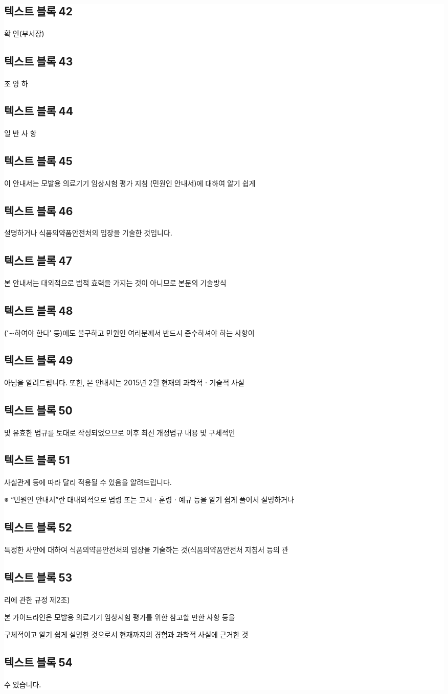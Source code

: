 ## 텍스트 블록 42
확 인(부서장)

## 텍스트 블록 43
조 양 하

## 텍스트 블록 44
일 반 사 항

## 텍스트 블록 45
이 안내서는 모발용 의료기기 임상시험 평가 지침 (민원인 안내서)에 대하여 알기 쉽게

## 텍스트 블록 46
설명하거나 식품의약품안전처의 입장을 기술한 것입니다.

## 텍스트 블록 47
본 안내서는 대외적으로 법적 효력을 가지는 것이 아니므로 본문의 기술방식

## 텍스트 블록 48
(‘∼하여야 한다’ 등)에도 불구하고 민원인 여러분께서 반드시 준수하셔야 하는 사항이

## 텍스트 블록 49
아님을 알려드립니다. 또한, 본 안내서는 2015년 2월 현재의 과학적ㆍ기술적 사실

## 텍스트 블록 50
및 유효한 법규를 토대로 작성되었으므로 이후 최신 개정법규 내용 및 구체적인

## 텍스트 블록 51
사실관계 등에 따라 달리 적용될 수 있음을 알려드립니다.

※ “민원인 안내서”란 대내외적으로 법령 또는 고시ㆍ훈령ㆍ예규 등을 알기 쉽게 풀어서 설명하거나

## 텍스트 블록 52
특정한 사안에 대하여 식품의약품안전처의 입장을 기술하는 것(식품의약품안전처 지침서 등의 관

## 텍스트 블록 53
리에 관한 규정 제2조)

본 가이드라인은 모발용 의료기기 임상시험 평가를 위한 참고할 만한 사항 등을

구체적이고 알기 쉽게 설명한 것으로서 현재까지의 경험과 과학적 사실에 근거한 것

## 텍스트 블록 54
수 있습니다.
